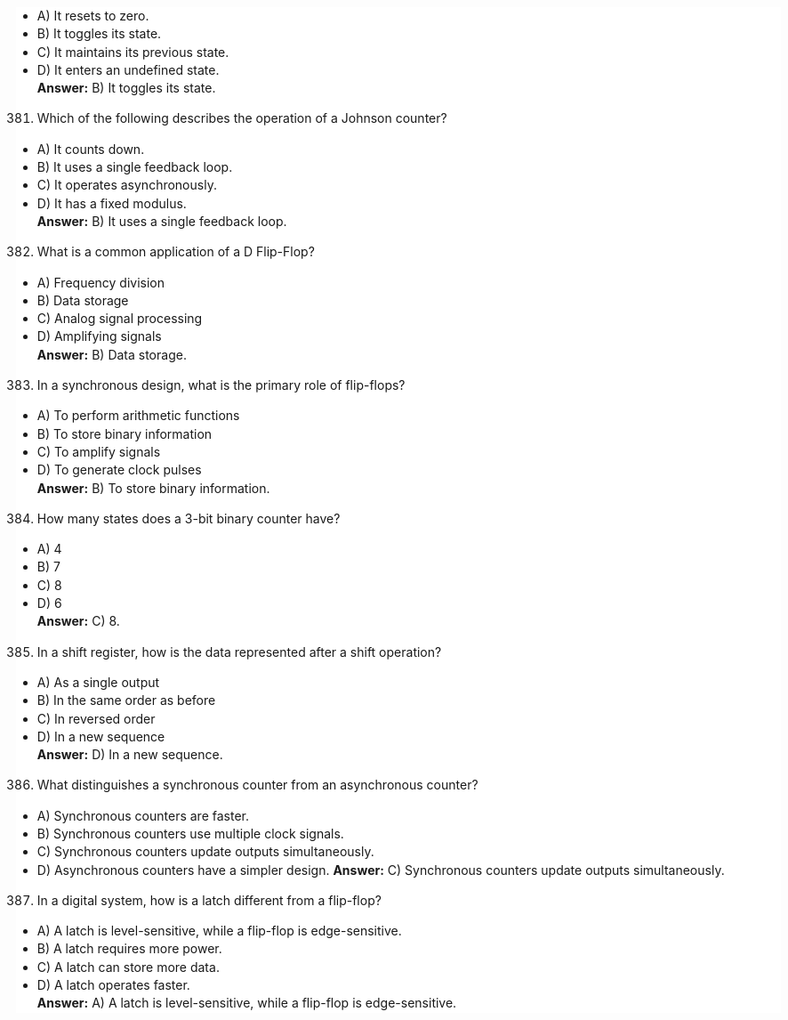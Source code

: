 - A) It resets to zero.
- B) It toggles its state.
- C) It maintains its previous state.
- D) It enters an undefined state.  
   **Answer:** B) It toggles its state.

381. Which of the following describes the operation of a Johnson counter?

- A) It counts down.
- B) It uses a single feedback loop.
- C) It operates asynchronously.
- D) It has a fixed modulus.  
   **Answer:** B) It uses a single feedback loop.

382. What is a common application of a D Flip-Flop?

- A) Frequency division
- B) Data storage
- C) Analog signal processing
- D) Amplifying signals  
   **Answer:** B) Data storage.

383. In a synchronous design, what is the primary role of flip-flops?

- A) To perform arithmetic functions
- B) To store binary information
- C) To amplify signals
- D) To generate clock pulses  
   **Answer:** B) To store binary information.

384. How many states does a 3-bit binary counter have?

- A) 4
- B) 7
- C) 8
- D) 6  
   **Answer:** C) 8.

385. In a shift register, how is the data represented after a shift operation?

- A) As a single output
- B) In the same order as before
- C) In reversed order
- D) In a new sequence  
   **Answer:** D) In a new sequence.

386. What distinguishes a synchronous counter from an asynchronous counter?

- A) Synchronous counters are faster.
- B) Synchronous counters use multiple clock signals.
- C) Synchronous counters update outputs simultaneously.
- D) Asynchronous counters have a simpler design.
   **Answer:** C) Synchronous counters update outputs simultaneously.

387. In a digital system, how is a latch different from a flip-flop?

- A) A latch is level-sensitive, while a flip-flop is edge-sensitive.
- B) A latch requires more power.
- C) A latch can store more data.
- D) A latch operates faster.  
   **Answer:** A) A latch is level-sensitive, while a flip-flop is edge-sensitive.
